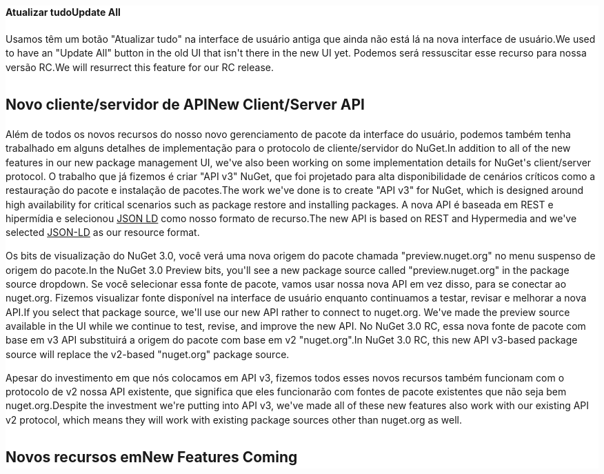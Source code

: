 #### <a name="update-all"></a><span data-ttu-id="dfb9b-180">Atualizar tudo</span><span class="sxs-lookup"><span data-stu-id="dfb9b-180">Update All</span></span>

<span data-ttu-id="dfb9b-181">Usamos têm um botão "Atualizar tudo" na interface de usuário antiga que ainda não está lá na nova interface de usuário.</span><span class="sxs-lookup"><span data-stu-id="dfb9b-181">We used to have an "Update All" button in the old UI that isn't there in the new UI yet.</span></span> <span data-ttu-id="dfb9b-182">Podemos será ressuscitar esse recurso para nossa versão RC.</span><span class="sxs-lookup"><span data-stu-id="dfb9b-182">We will resurrect this feature for our RC release.</span></span>

## <a name="new-clientserver-api"></a><span data-ttu-id="dfb9b-183">Novo cliente/servidor de API</span><span class="sxs-lookup"><span data-stu-id="dfb9b-183">New Client/Server API</span></span>

<span data-ttu-id="dfb9b-184">Além de todos os novos recursos do nosso novo gerenciamento de pacote da interface do usuário, podemos também tenha trabalhado em alguns detalhes de implementação para o protocolo de cliente/servidor do NuGet.</span><span class="sxs-lookup"><span data-stu-id="dfb9b-184">In addition to all of the new features in our new package management UI, we've also been working on some implementation details for NuGet's client/server protocol.</span></span> <span data-ttu-id="dfb9b-185">O trabalho que já fizemos é criar "API v3" NuGet, que foi projetado para alta disponibilidade de cenários críticos como a restauração do pacote e instalação de pacotes.</span><span class="sxs-lookup"><span data-stu-id="dfb9b-185">The work we've done is to create "API v3" for NuGet, which is designed around high availability for critical scenarios such as package restore and installing packages.</span></span> <span data-ttu-id="dfb9b-186">A nova API é baseada em REST e hipermídia e selecionou [JSON LD](http://json-ld.org) como nosso formato de recurso.</span><span class="sxs-lookup"><span data-stu-id="dfb9b-186">The new API is based on REST and Hypermedia and we've selected [JSON-LD](http://json-ld.org) as our resource format.</span></span>

<span data-ttu-id="dfb9b-187">Os bits de visualização do NuGet 3.0, você verá uma nova origem do pacote chamada "preview.nuget.org" no menu suspenso de origem do pacote.</span><span class="sxs-lookup"><span data-stu-id="dfb9b-187">In the NuGet 3.0 Preview bits, you'll see a new package source called "preview.nuget.org" in the package source dropdown.</span></span> <span data-ttu-id="dfb9b-188">Se você selecionar essa fonte de pacote, vamos usar nossa nova API em vez disso, para se conectar ao nuget.org. Fizemos visualizar fonte disponível na interface de usuário enquanto continuamos a testar, revisar e melhorar a nova API.</span><span class="sxs-lookup"><span data-stu-id="dfb9b-188">If you select that package source, we'll use our new API rather to connect to nuget.org. We've made the preview source available in the UI while we continue to test, revise, and improve the new API.</span></span> <span data-ttu-id="dfb9b-189">No NuGet 3.0 RC, essa nova fonte de pacote com base em v3 API substituirá a origem do pacote com base em v2 "nuget.org".</span><span class="sxs-lookup"><span data-stu-id="dfb9b-189">In NuGet 3.0 RC, this new API v3-based package source will replace the v2-based "nuget.org" package source.</span></span>

<span data-ttu-id="dfb9b-190">Apesar do investimento em que nós colocamos em API v3, fizemos todos esses novos recursos também funcionam com o protocolo de v2 nossa API existente, que significa que eles funcionarão com fontes de pacote existentes que não seja bem nuget.org.</span><span class="sxs-lookup"><span data-stu-id="dfb9b-190">Despite the investment we're putting into API v3, we've made all of these new features also work with our existing API v2 protocol, which means they will work with existing package sources other than nuget.org as well.</span></span>

## <a name="new-features-coming"></a><span data-ttu-id="dfb9b-191">Novos recursos em</span><span class="sxs-lookup"><span data-stu-id="dfb9b-191">New Features Coming</span></span>
